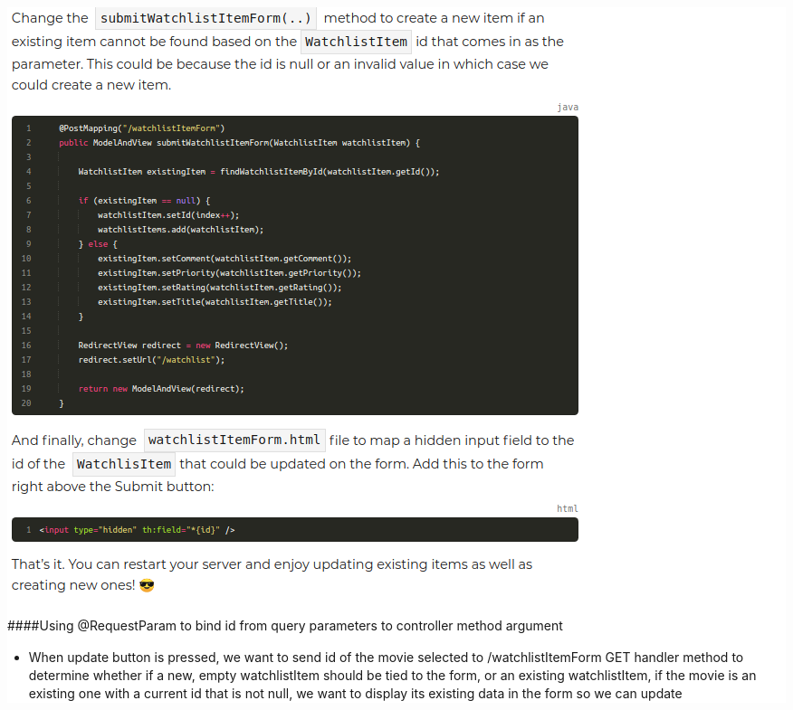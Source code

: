 ![](assets/markdown-img-paste-20191020155649512.png)

####Using @RequestParam to bind id from query parameters to controller method argument

- When update button is pressed, we want to send id of the movie selected to /watchlistItemForm GET handler method to determine whether if a new, empty watchlistItem should be tied to the form, or an existing watchlistItem, if the movie is an existing one with a current id that is not null, we want to display its existing data in the form so we can update
